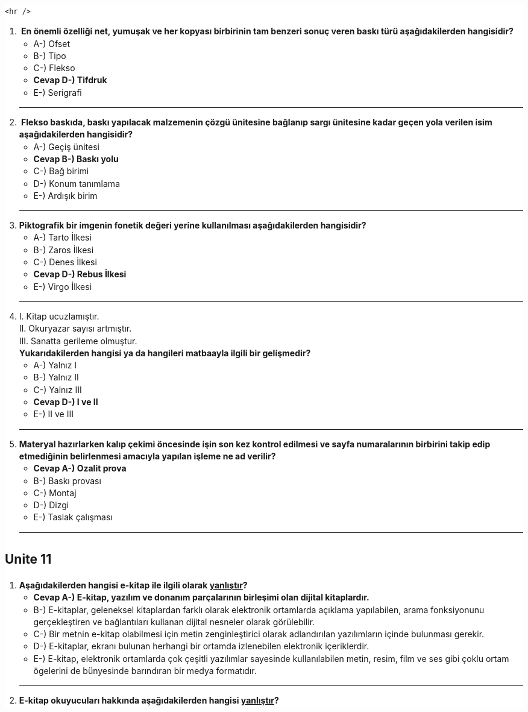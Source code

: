     <hr />
1. <strong>&nbsp;En &ouml;nemli &ouml;zelliği net, yumuşak ve her kopyası birbirinin tam benzeri sonu&ccedil; veren baskı t&uuml;r&uuml; aşağıdakilerden hangisidir?</strong>
    - A-) Ofset
    - B-) Tipo
    - C-) Flekso
    - **Cevap D-) Tifdruk**
    - E-) Serigrafi
    <hr />
1. <strong>&nbsp;Flekso baskıda, baskı yapılacak malzemenin &ccedil;&ouml;zg&uuml; &uuml;nitesine bağlanıp sargı &uuml;nitesine kadar ge&ccedil;en yola verilen isim aşağıdakilerden hangisidir?</strong>
    - A-) Ge&ccedil;iş &uuml;nitesi
    - **Cevap B-) Baskı yolu**
    - C-) Bağ birimi
    - D-) Konum tanımlama
    - E-) Ardışık birim
    <hr />
1. <strong>Piktografik bir imgenin fonetik değeri yerine kullanılması aşağıdakilerden hangisidir?</strong>
    - A-) Tarto İlkesi
    - B-) Zaros İlkesi
    - C-) Denes İlkesi
    - **Cevap D-) Rebus İlkesi**
    - E-) Virgo İlkesi
    <hr />
1. I. Kitap ucuzlamıştır.<br />
II. Okuryazar sayısı artmıştır.<br />
III. Sanatta gerileme olmuştur.<br />
<strong>Yukarıdakilerden hangisi ya da hangileri matbaayla ilgili bir gelişmedir?</strong> 
    - A-) Yalnız I
    - B-) Yalnız II
    - C-) Yalnız III
    - **Cevap D-) I ve II**
    - E-) II ve III
    <hr />
1. <strong>Materyal hazırlarken kalıp &ccedil;ekimi&nbsp;&ouml;ncesinde işin son kez kontrol edilmesi ve sayfa numaralarının birbirini takip edip etmediğinin belirlenmesi amacıyla yapılan işleme ne ad verilir?&nbsp;</strong>
    - **Cevap A-) Ozalit prova**
    - B-) Baskı provası
    - C-) Montaj
    - D-) Dizgi
    - E-) Taslak &ccedil;alışması
    <hr />
## Unite 11
1. <strong>Aşağıdakilerden hangisi e-kitap ile ilgili olarak&nbsp;</strong><strong><u>yanlıştır</u>?</strong>
    - **Cevap A-) E-kitap, yazılım ve donanım par&ccedil;alarının birleşimi olan dijital kitaplardır.**
    - B-) E-kitaplar, geleneksel kitaplardan farklı olarak elektronik ortamlarda a&ccedil;ıklama yapılabilen, arama fonksiyonunu ger&ccedil;ekleştiren ve bağlantıları kullanan dijital nesneler olarak g&ouml;r&uuml;lebilir.
    - C-) Bir metnin e-kitap olabilmesi i&ccedil;in metin zenginleştirici olarak adlandırılan yazılımların i&ccedil;inde bulunması gerekir.
    - D-) E-kitaplar, ekranı bulunan herhangi bir ortamda izlenebilen elektronik i&ccedil;eriklerdir.
    - E-) E-kitap, elektronik ortamlarda &ccedil;ok &ccedil;eşitli yazılımlar sayesinde kullanılabilen metin, resim, film ve ses gibi &ccedil;oklu ortam &ouml;gelerini de b&uuml;nyesinde barındıran bir medya formatıdır.
    <hr />
1. <strong>E-kitap okuyucuları hakkında aşağıdakilerden hangisi&nbsp;</strong><strong><u>yanlıştır</u>?</strong>